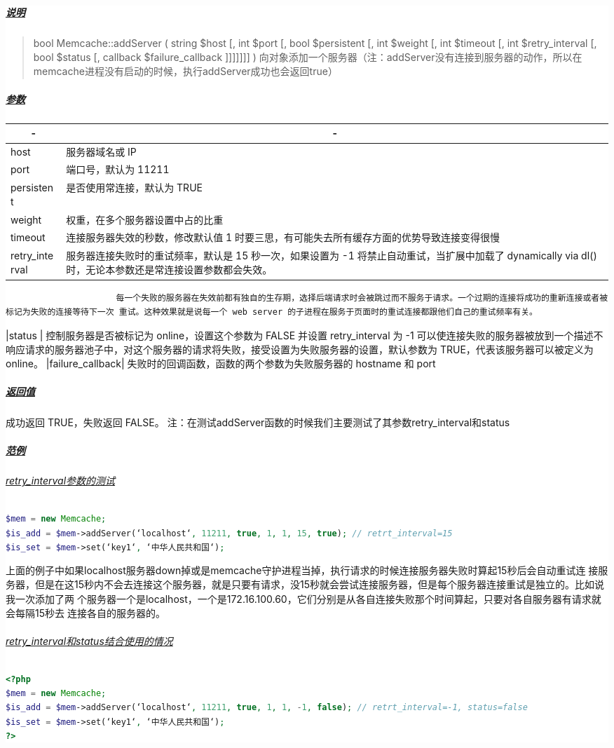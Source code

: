 ##### [说明](#2-4-1)

>bool Memcache::addServer ( string $host [, int $port [, bool $persistent [, int $weight [, int $timeout [, int $retry_interval [, bool $status [, callback $failure_callback ]]]]]]] )
向对象添加一个服务器（注：addServer没有连接到服务器的动作，所以在memcache进程没有启动的时候，执行addServer成功也会返回true）

##### [参数](#2-4-2)

|-|-
|--|--
|host|               服务器域名或 IP
|port |              端口号，默认为 11211
|persistent|         是否使用常连接，默认为 TRUE
|weight     |        权重，在多个服务器设置中占的比重
|timeout     |     连接服务器失效的秒数，修改默认值 1 时要三思，有可能失去所有缓存方面的优势导致连接变得很慢
|retry_interval|    服务器连接失败时的重试频率，默认是 15 秒一次，如果设置为 -1 将禁止自动重试，当扩展中加载了 dynamically via dl() 时，无论本参数还是常连接设置参数都会失效。
                          每一个失败的服务器在失效前都有独自的生存期，选择后端请求时会被跳过而不服务于请求。一个过期的连接将成功的重新连接或者被标记为失败的连接等待下一次 重试。这种效果就是说每一个 web server 的子进程在服务于页面时的重试连接都跟他们自己的重试频率有关。
|status |            控制服务器是否被标记为 online，设置这个参数为 FALSE 并设置 retry_interval 为 -1 可以使连接失败的服务器被放到一个描述不响应请求的服务器池子中，对这个服务器的请求将失败，接受设置为失败服务器的设置，默认参数为 TRUE，代表该服务器可以被定义为 online。
|failure_callback|   失败时的回调函数，函数的两个参数为失败服务器的 hostname 和 port

##### [返回值](#2-4-3)

成功返回 TRUE，失败返回 FALSE。
注：在测试addServer函数的时候我们主要测试了其参数retry_interval和status

##### [范例](#2-4-4)

###### [retry_interval参数的测试](#2-4-4-1)

```php 
$mem = new Memcache;
$is_add = $mem->addServer(‘localhost‘, 11211, true, 1, 1, 15, true); // retrt_interval=15
$is_set = $mem->set(‘key1‘, ‘中华人民共和国‘);
``` 
上面的例子中如果localhost服务器down掉或是memcache守护进程当掉，执行请求的时候连接服务器失败时算起15秒后会自动重试连 接服务器，但是在这15秒内不会去连接这个服务器，就是只要有请求，没15秒就会尝试连接服务器，但是每个服务器连接重试是独立的。比如说我一次添加了两 个服务器一个是localhost，一个是172.16.100.60，它们分别是从各自连接失败那个时间算起，只要对各自服务器有请求就会每隔15秒去 连接各自的服务器的。

###### [retry_interval和status结合使用的情况](#2-4-4-2)

```php
<?php
$mem = new Memcache;
$is_add = $mem->addServer(‘localhost‘, 11211, true, 1, 1, -1, false); // retrt_interval=-1, status=false
$is_set = $mem->set(‘key1‘, ‘中华人民共和国‘);
?>
```

